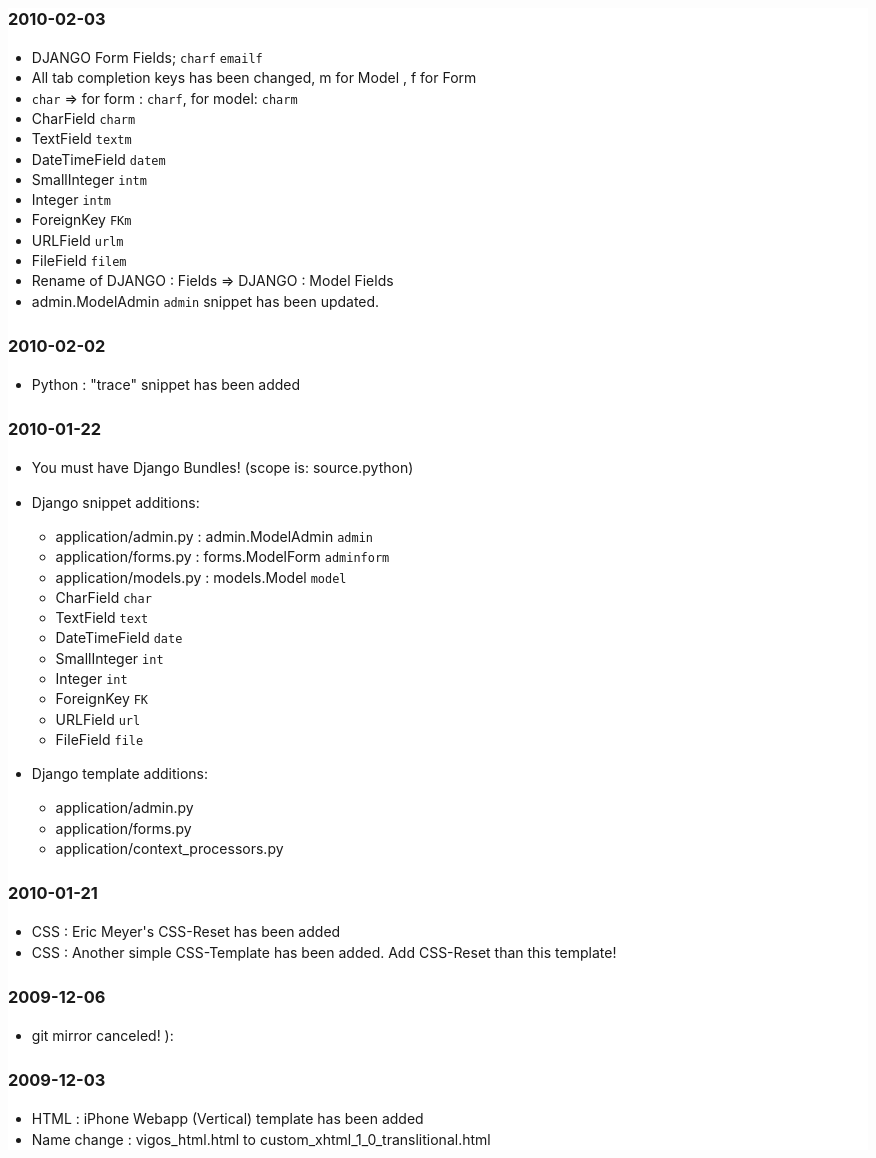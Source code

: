 
### 2010-02-03
- DJANGO Form Fields; `charf` `emailf`
- All tab completion keys has been changed, m for Model , f for Form
- `char` => for form : `charf`, for model: `charm`
- CharField `charm`
- TextField `textm`
- DateTimeField `datem`
- SmallInteger `intm`
- Integer `intm`
- ForeignKey `FKm`
- URLField `urlm`
- FileField `filem`
- Rename of DJANGO : Fields => DJANGO : Model Fields
- admin.ModelAdmin `admin` snippet has been updated.


### 2010-02-02
- Python : "trace" snippet has been added


### 2010-01-22
- You must have Django Bundles! (scope is: source.python)
- Django snippet additions:
    - application/admin.py : admin.ModelAdmin `admin`
    - application/forms.py : forms.ModelForm `adminform`
    - application/models.py : models.Model `model`
    - CharField `char`
    - TextField `text`
    - DateTimeField `date`
    - SmallInteger `int`
    - Integer `int`
    - ForeignKey `FK`
    - URLField `url`
    - FileField `file`

- Django template additions:
    - application/admin.py
    - application/forms.py
    - application/context_processors.py


### 2010-01-21
- CSS : Eric Meyer's CSS-Reset has been added
- CSS : Another simple CSS-Template has been added. Add CSS-Reset 
  than this template!


### 2009-12-06
- git mirror canceled! ):


### 2009-12-03
- HTML : iPhone Webapp (Vertical) template has been added
- Name change : vigos_html.html to custom_xhtml_1_0_translitional.html
